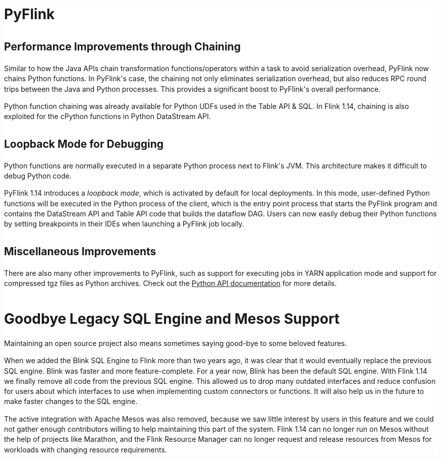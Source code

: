 
# PyFlink

## Performance Improvements through Chaining

Similar to how the Java APIs chain transformation functions/operators within a task to avoid
serialization overhead, PyFlink now chains Python functions. In PyFlink's case, the
chaining not only eliminates serialization overhead, but also reduces RPC round trips
between the Java and Python processes. This provides a significant
boost to PyFlink's overall performance.

Python function chaining was already available for Python UDFs used in the Table API & SQL.
In Flink 1.14, chaining is also exploited for the cPython functions in Python DataStream API.

## Loopback Mode for Debugging

Python functions are normally executed in a separate Python process next to Flink's JVM.
This architecture makes it difficult to debug Python code.

PyFlink 1.14 introduces a *loopback mode*, which is activated by default for local deployments.
In this mode, user-defined Python functions will be executed in the Python process of the client,
which is the entry point process that starts the PyFlink program and contains the DataStream API and
Table API code that builds the dataflow DAG. Users can now easily debug their Python functions
by setting breakpoints in their IDEs when launching a PyFlink job locally.

## Miscellaneous Improvements

There are also many other improvements to PyFlink, such as support for executing
jobs in YARN application mode and support for compressed tgz files as Python archives.
Check out the [Python API documentation](https://nightlies.apache.org/flink/flink-docs-release-1.14/docs/dev/python/overview/) 
for more details.


# Goodbye Legacy SQL Engine and Mesos Support

Maintaining an open source project also means sometimes saying good-bye to some beloved features.

When we added the Blink SQL Engine to Flink more than two years ago, it was clear that it would
eventually replace the previous SQL engine. Blink was faster and more feature-complete.
For a year now, Blink has been the default SQL engine. With Flink 1.14 we finally remove all
code from the previous SQL engine. This allowed us to drop many outdated interfaces and reduce
confusion for users about which interfaces to use when implementing custom connectors or functions.
It will also help us in the future to make faster changes to the SQL engine.

The active integration with Apache Mesos was also removed, because we saw little interest by
users in this feature and we could not gather enough contributors willing to help maintaining this
part of the system. Flink 1.14 can no longer run on Mesos without the help of projects like Marathon,
and the Flink Resource Manager can no longer request and release resources from Mesos for workloads
with changing resource requirements.
